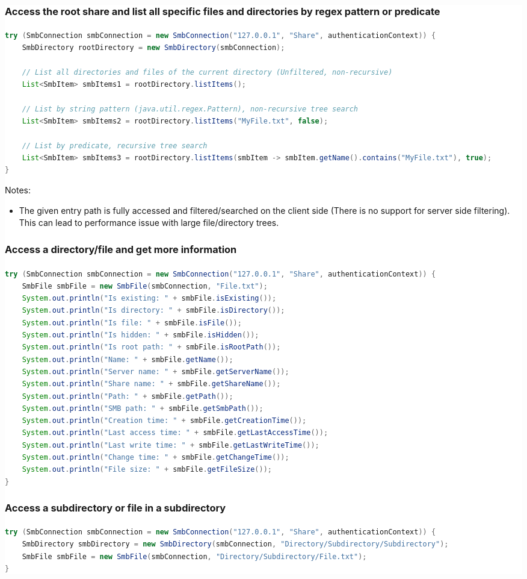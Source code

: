 ### Access the root share and list all specific files and directories by regex pattern or predicate

```java
try (SmbConnection smbConnection = new SmbConnection("127.0.0.1", "Share", authenticationContext)) {
    SmbDirectory rootDirectory = new SmbDirectory(smbConnection);

    // List all directories and files of the current directory (Unfiltered, non-recursive)
    List<SmbItem> smbItems1 = rootDirectory.listItems();

    // List by string pattern (java.util.regex.Pattern), non-recursive tree search
    List<SmbItem> smbItems2 = rootDirectory.listItems("MyFile.txt", false);

    // List by predicate, recursive tree search
    List<SmbItem> smbItems3 = rootDirectory.listItems(smbItem -> smbItem.getName().contains("MyFile.txt"), true);
}
```

Notes:

* The given entry path is fully accessed and filtered/searched on the client side (There is no support for server side filtering). This can lead to performance issue with large file/directory trees.

### Access a directory/file and get more information

```java
try (SmbConnection smbConnection = new SmbConnection("127.0.0.1", "Share", authenticationContext)) {
    SmbFile smbFile = new SmbFile(smbConnection, "File.txt");
    System.out.println("Is existing: " + smbFile.isExisting());
    System.out.println("Is directory: " + smbFile.isDirectory());
    System.out.println("Is file: " + smbFile.isFile());
    System.out.println("Is hidden: " + smbFile.isHidden());
    System.out.println("Is root path: " + smbFile.isRootPath());
    System.out.println("Name: " + smbFile.getName());
    System.out.println("Server name: " + smbFile.getServerName());
    System.out.println("Share name: " + smbFile.getShareName());
    System.out.println("Path: " + smbFile.getPath());
    System.out.println("SMB path: " + smbFile.getSmbPath());
    System.out.println("Creation time: " + smbFile.getCreationTime());
    System.out.println("Last access time: " + smbFile.getLastAccessTime());
    System.out.println("Last write time: " + smbFile.getLastWriteTime());
    System.out.println("Change time: " + smbFile.getChangeTime());
    System.out.println("File size: " + smbFile.getFileSize());
}
```

### Access a subdirectory or file in a subdirectory

```java
try (SmbConnection smbConnection = new SmbConnection("127.0.0.1", "Share", authenticationContext)) {
    SmbDirectory smbDirectory = new SmbDirectory(smbConnection, "Directory/Subdirectory/Subdirectory");
    SmbFile smbFile = new SmbFile(smbConnection, "Directory/Subdirectory/File.txt");
}
```
